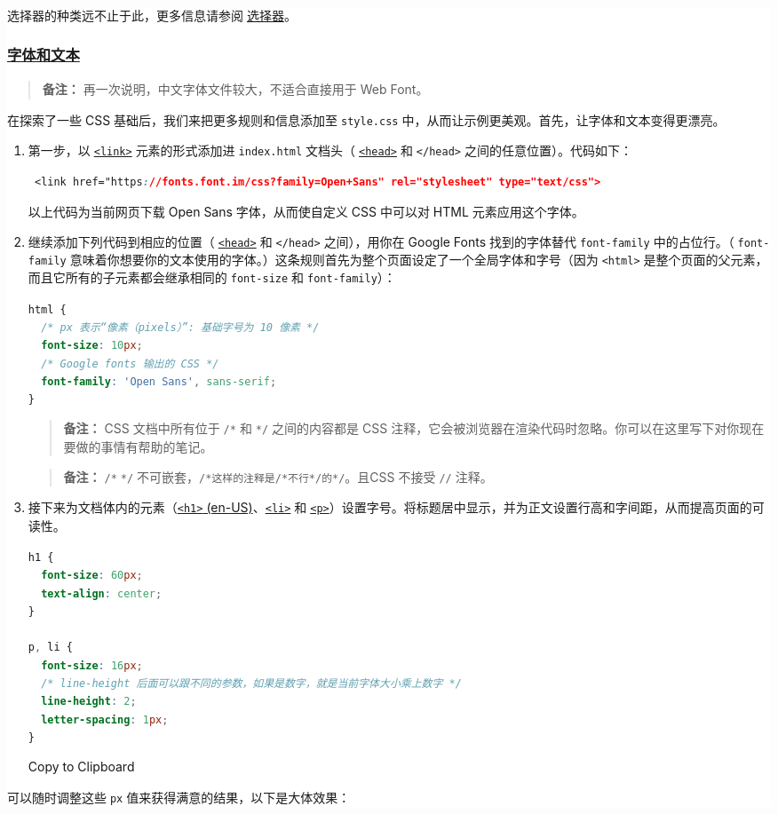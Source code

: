 选择器的种类远不止于此，更多信息请参阅 [选择器](https://developer.mozilla.org/en-US/docs/Learn/CSS/Building_blocks/Selectors)。

### [字体和文本](https://developer.mozilla.org/zh-CN/docs/Learn/Getting_started_with_the_web/CSS_basics#字体和文本)

> **备注：** 再一次说明，中文字体文件较大，不适合直接用于 Web Font。

在探索了一些 CSS 基础后，我们来把更多规则和信息添加至 `style.css` 中，从而让示例更美观。首先，让字体和文本变得更漂亮。

1. 第一步，以 [`<link>`](https://developer.mozilla.org/zh-CN/docs/Web/HTML/Element/link) 元素的形式添加进 `index.html` 文档头（ [`<head>`](https://developer.mozilla.org/zh-CN/docs/Web/HTML/Element/head) 和 `</head>` 之间的任意位置）。代码如下：

   ```css
    <link href="https://fonts.font.im/css?family=Open+Sans" rel="stylesheet" type="text/css">
   ```

   以上代码为当前网页下载 Open Sans 字体，从而使自定义 CSS 中可以对 HTML 元素应用这个字体。

2. 继续添加下列代码到相应的位置（ [`<head>`](https://developer.mozilla.org/zh-CN/docs/Web/HTML/Element/head) 和 `</head>` 之间），用你在 Google Fonts 找到的字体替代 `font-family` 中的占位行。（ `font-family` 意味着你想要你的文本使用的字体。）这条规则首先为整个页面设定了一个全局字体和字号（因为 `<html>` 是整个页面的父元素，而且它所有的子元素都会继承相同的 `font-size` 和 `font-family`）：

   ```css
   html {
     /* px 表示“像素（pixels）”: 基础字号为 10 像素 */
     font-size: 10px;
     /* Google fonts 输出的 CSS */
     font-family: 'Open Sans', sans-serif;
   }
   ```

   > **备注：** CSS 文档中所有位于 `/*` 和 `*/` 之间的内容都是 CSS 注释，它会被浏览器在渲染代码时忽略。你可以在这里写下对你现在要做的事情有帮助的笔记。

   > **备注：** `/*` `*/` 不可嵌套，`/*这样的注释是/*不行*/的*/`。且CSS 不接受 `//` 注释。

3. 接下来为文档体内的元素（[`<h1>` (en-US)](https://developer.mozilla.org/en-US/docs/Web/HTML/Element/Heading_Elements)、[`<li>`](https://developer.mozilla.org/zh-CN/docs/Web/HTML/Element/li) 和 [`<p>`](https://developer.mozilla.org/zh-CN/docs/Web/HTML/Element/p)）设置字号。将标题居中显示，并为正文设置行高和字间距，从而提高页面的可读性。

   ```css
   h1 {
     font-size: 60px;
     text-align: center;
   }
   
   p, li {
     font-size: 16px;
     /* line-height 后面可以跟不同的参数，如果是数字，就是当前字体大小乘上数字 */
     line-height: 2;
     letter-spacing: 1px;
   }
   ```

   Copy to Clipboard

可以随时调整这些 `px` 值来获得满意的结果，以下是大体效果：
